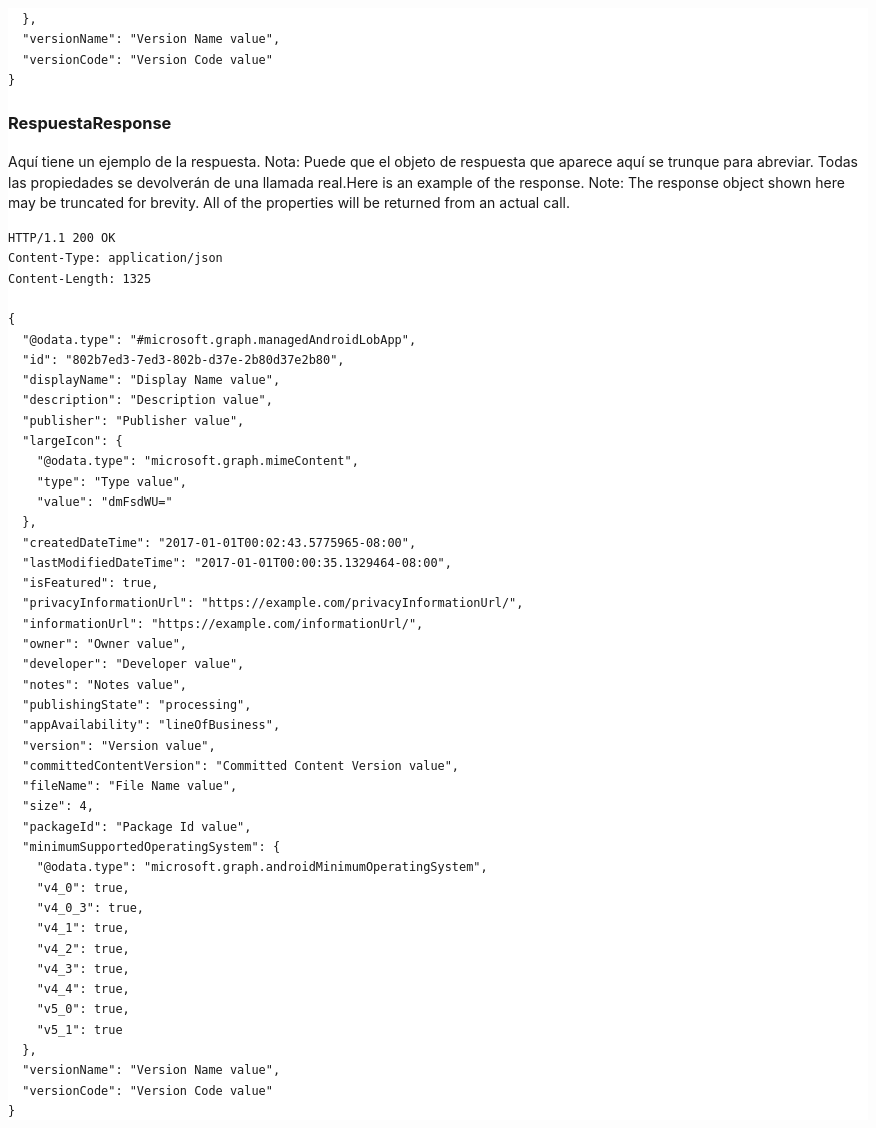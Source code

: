 ``` http
  },
  "versionName": "Version Name value",
  "versionCode": "Version Code value"
}
```

### <a name="response"></a><span data-ttu-id="eeadc-226">Respuesta</span><span class="sxs-lookup"><span data-stu-id="eeadc-226">Response</span></span>
<span data-ttu-id="eeadc-p120">Aquí tiene un ejemplo de la respuesta. Nota: Puede que el objeto de respuesta que aparece aquí se trunque para abreviar. Todas las propiedades se devolverán de una llamada real.</span><span class="sxs-lookup"><span data-stu-id="eeadc-p120">Here is an example of the response. Note: The response object shown here may be truncated for brevity. All of the properties will be returned from an actual call.</span></span>
``` http
HTTP/1.1 200 OK
Content-Type: application/json
Content-Length: 1325

{
  "@odata.type": "#microsoft.graph.managedAndroidLobApp",
  "id": "802b7ed3-7ed3-802b-d37e-2b80d37e2b80",
  "displayName": "Display Name value",
  "description": "Description value",
  "publisher": "Publisher value",
  "largeIcon": {
    "@odata.type": "microsoft.graph.mimeContent",
    "type": "Type value",
    "value": "dmFsdWU="
  },
  "createdDateTime": "2017-01-01T00:02:43.5775965-08:00",
  "lastModifiedDateTime": "2017-01-01T00:00:35.1329464-08:00",
  "isFeatured": true,
  "privacyInformationUrl": "https://example.com/privacyInformationUrl/",
  "informationUrl": "https://example.com/informationUrl/",
  "owner": "Owner value",
  "developer": "Developer value",
  "notes": "Notes value",
  "publishingState": "processing",
  "appAvailability": "lineOfBusiness",
  "version": "Version value",
  "committedContentVersion": "Committed Content Version value",
  "fileName": "File Name value",
  "size": 4,
  "packageId": "Package Id value",
  "minimumSupportedOperatingSystem": {
    "@odata.type": "microsoft.graph.androidMinimumOperatingSystem",
    "v4_0": true,
    "v4_0_3": true,
    "v4_1": true,
    "v4_2": true,
    "v4_3": true,
    "v4_4": true,
    "v5_0": true,
    "v5_1": true
  },
  "versionName": "Version Name value",
  "versionCode": "Version Code value"
}
```



